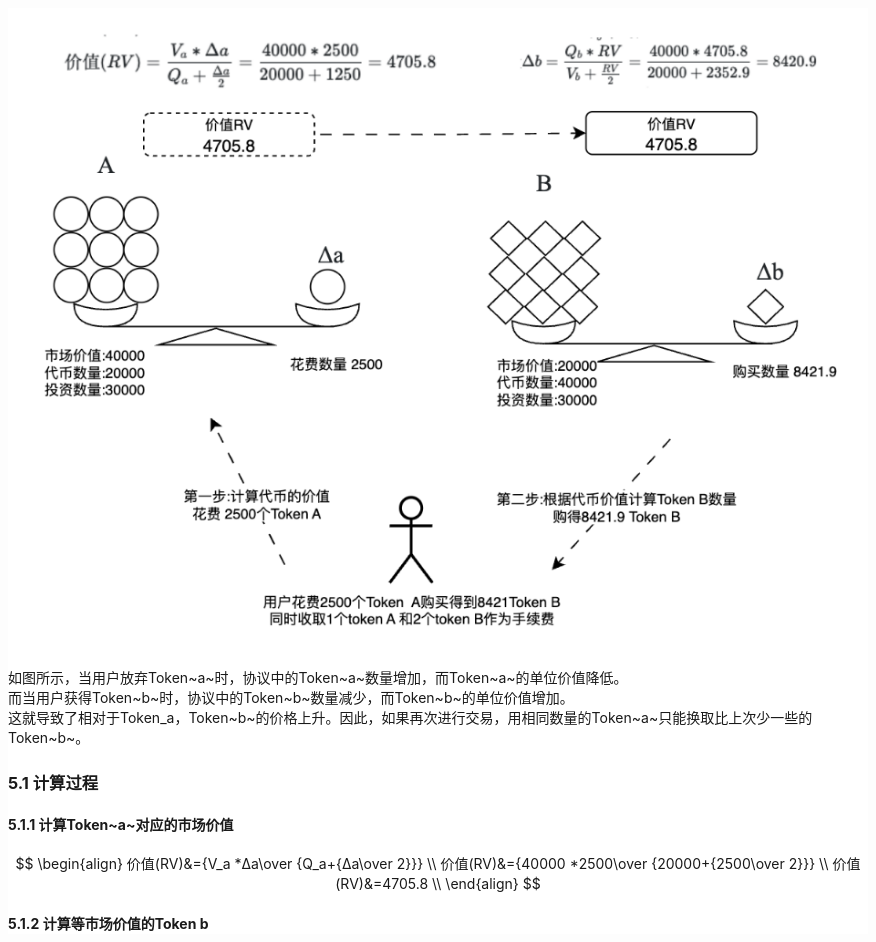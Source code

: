 ![token swap image](whitepaper_image_cn/TOKEN_SWAP.png)

如图所示，当用户放弃Token~a~时，协议中的Token~a~数量增加，而Token~a~的单位价值降低。  
而当用户获得Token~b~时，协议中的Token~b~数量减少，而Token~b~的单位价值增加。  
这就导致了相对于Token_a，Token~b~的价格上升。因此，如果再次进行交易，用相同数量的Token~a~只能换取比上次少一些的Token~b~。

### 5.1 计算过程

#### 5.1.1 计算Token~a~对应的市场价值  

$$
\begin{align}
    价值(RV)&={V_a *Δa\over {Q_a+{Δa\over 2}}} \\
    价值(RV)&={40000 *2500\over {20000+{2500\over 2}}}  \\
    价值(RV)&=4705.8  \\
\end{align}
$$

#### 5.1.2 计算等市场价值的Token b  
